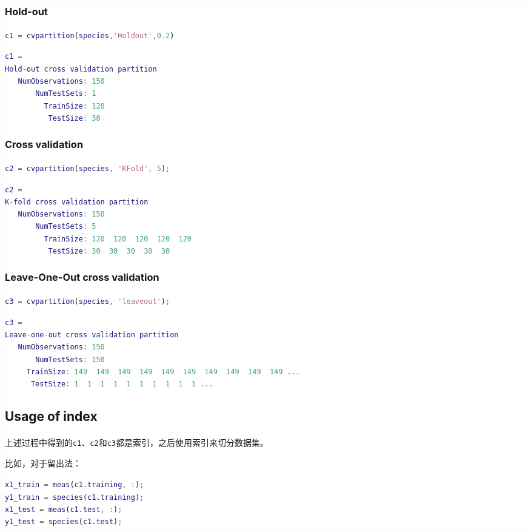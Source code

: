### Hold-out

```matlab
c1 = cvpartition(species,'Holdout',0.2)
```

```matlab
c1 = 
Hold-out cross validation partition
   NumObservations: 150
       NumTestSets: 1
         TrainSize: 120
          TestSize: 30
```
### Cross validation

```matlab
c2 = cvpartition(species, 'KFold', 5);
```

```matlab
c2 = 
K-fold cross validation partition
   NumObservations: 150
       NumTestSets: 5
         TrainSize: 120  120  120  120  120
          TestSize: 30  30  30  30  30
```

### Leave-One-Out cross validation

```matlab
c3 = cvpartition(species, 'leaveout');
```

```matlab
c3 = 
Leave-one-out cross validation partition
   NumObservations: 150
       NumTestSets: 150
     TrainSize: 149  149  149  149  149  149  149  149  149  149 ...
      TestSize: 1  1  1  1  1  1  1  1  1  1 ...
```

## Usage of  index

上述过程中得到的`c1`、`c2`和`c3`都是索引，之后使用索引来切分数据集。

比如，对于留出法：

```matlab
x1_train = meas(c1.training, :);
y1_train = species(c1.training);
x1_test = meas(c1.test, :);
y1_test = species(c1.test);
```

